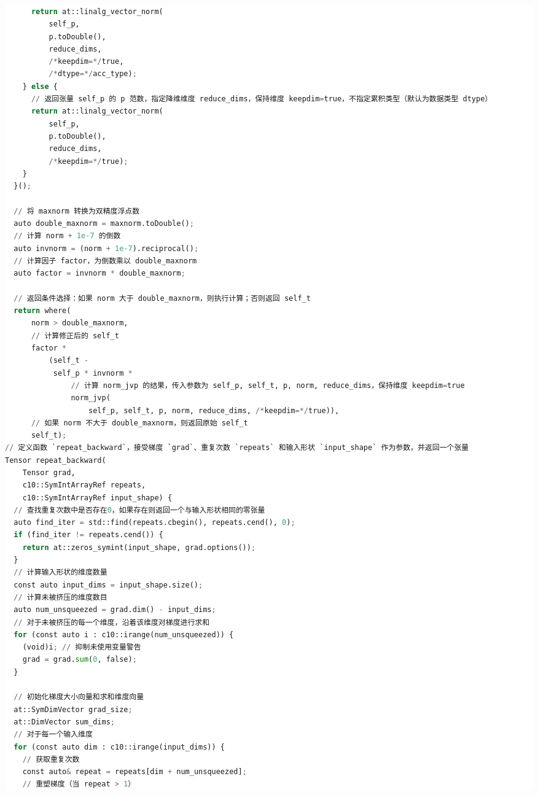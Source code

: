 ```py
      return at::linalg_vector_norm(
          self_p,
          p.toDouble(),
          reduce_dims,
          /*keepdim=*/true,
          /*dtype=*/acc_type);
    } else {
      // 返回张量 self_p 的 p 范数，指定降维维度 reduce_dims，保持维度 keepdim=true，不指定累积类型（默认为数据类型 dtype）
      return at::linalg_vector_norm(
          self_p,
          p.toDouble(),
          reduce_dims,
          /*keepdim=*/true);
    }
  }();

  // 将 maxnorm 转换为双精度浮点数
  auto double_maxnorm = maxnorm.toDouble();
  // 计算 norm + 1e-7 的倒数
  auto invnorm = (norm + 1e-7).reciprocal();
  // 计算因子 factor，为倒数乘以 double_maxnorm
  auto factor = invnorm * double_maxnorm;

  // 返回条件选择：如果 norm 大于 double_maxnorm，则执行计算；否则返回 self_t
  return where(
      norm > double_maxnorm,
      // 计算修正后的 self_t
      factor *
          (self_t -
           self_p * invnorm *
               // 计算 norm_jvp 的结果，传入参数为 self_p, self_t, p, norm, reduce_dims，保持维度 keepdim=true
               norm_jvp(
                   self_p, self_t, p, norm, reduce_dims, /*keepdim=*/true)),
      // 如果 norm 不大于 double_maxnorm，则返回原始 self_t
      self_t);
// 定义函数 `repeat_backward`，接受梯度 `grad`、重复次数 `repeats` 和输入形状 `input_shape` 作为参数，并返回一个张量
Tensor repeat_backward(
    Tensor grad,
    c10::SymIntArrayRef repeats,
    c10::SymIntArrayRef input_shape) {
  // 查找重复次数中是否存在0，如果存在则返回一个与输入形状相同的零张量
  auto find_iter = std::find(repeats.cbegin(), repeats.cend(), 0);
  if (find_iter != repeats.cend()) {
    return at::zeros_symint(input_shape, grad.options());
  }
  // 计算输入形状的维度数量
  const auto input_dims = input_shape.size();
  // 计算未被挤压的维度数目
  auto num_unsqueezed = grad.dim() - input_dims;
  // 对于未被挤压的每一个维度，沿着该维度对梯度进行求和
  for (const auto i : c10::irange(num_unsqueezed)) {
    (void)i; // 抑制未使用变量警告
    grad = grad.sum(0, false);
  }

  // 初始化梯度大小向量和求和维度向量
  at::SymDimVector grad_size;
  at::DimVector sum_dims;
  // 对于每一个输入维度
  for (const auto dim : c10::irange(input_dims)) {
    // 获取重复次数
    const auto& repeat = repeats[dim + num_unsqueezed];
    // 重塑梯度（当 repeat > 1）
```